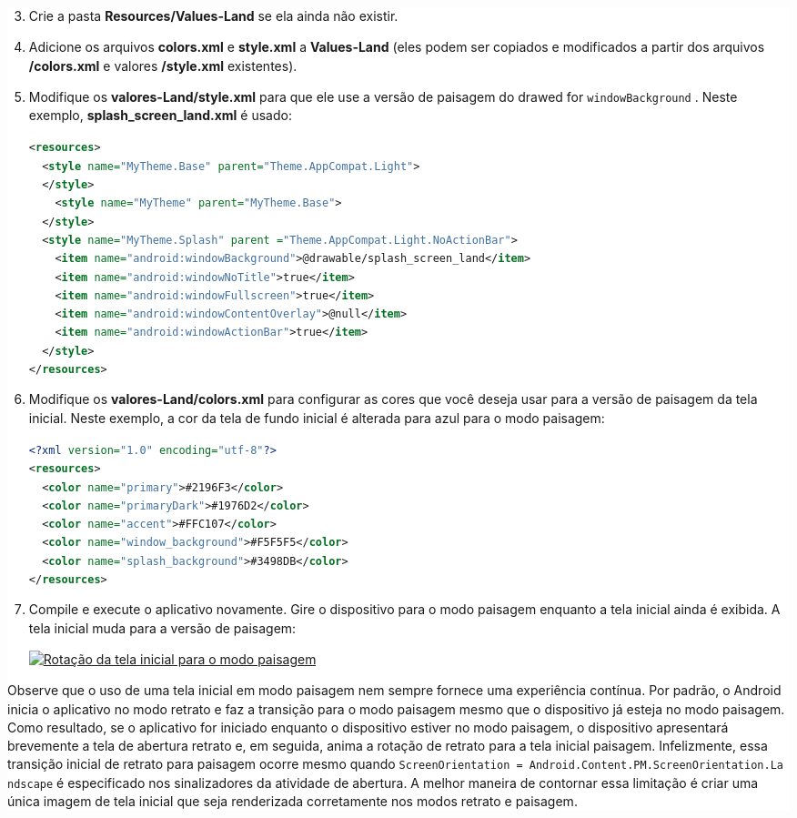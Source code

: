3. Crie a pasta **Resources/Values-Land** se ela ainda não existir.

4. Adicione os arquivos **colors.xml** e **style.xml** a **Values-Land** (eles podem ser copiados e modificados a partir dos arquivos  **/colors.xml** e valores **/style.xml** existentes).

5. Modifique os **valores-Land/style.xml** para que ele use a versão de paisagem do drawed for `windowBackground` . Neste exemplo, **splash_screen_land.xml** é usado:

    ```xml
    <resources>
      <style name="MyTheme.Base" parent="Theme.AppCompat.Light">
      </style>
        <style name="MyTheme" parent="MyTheme.Base">
      </style>
      <style name="MyTheme.Splash" parent ="Theme.AppCompat.Light.NoActionBar">
        <item name="android:windowBackground">@drawable/splash_screen_land</item>
        <item name="android:windowNoTitle">true</item>  
        <item name="android:windowFullscreen">true</item>  
        <item name="android:windowContentOverlay">@null</item>  
        <item name="android:windowActionBar">true</item>  
      </style>
    </resources>
    ```

6. Modifique os **valores-Land/colors.xml** para configurar as cores que você deseja usar para a versão de paisagem da tela inicial. Neste exemplo, a cor da tela de fundo inicial é alterada para azul para o modo paisagem:

    ```xml
    <?xml version="1.0" encoding="utf-8"?>
    <resources>
      <color name="primary">#2196F3</color>
      <color name="primaryDark">#1976D2</color>
      <color name="accent">#FFC107</color>
      <color name="window_background">#F5F5F5</color>
      <color name="splash_background">#3498DB</color>
    </resources>
    ```

7. Compile e execute o aplicativo novamente. Gire o dispositivo para o modo paisagem enquanto a tela inicial ainda é exibida. A tela inicial muda para a versão de paisagem:

    [![Rotação da tela inicial para o modo paisagem](splash-screen-images/landscape-splash-sml.png)](splash-screen-images/landscape-splash.png#lightbox)

Observe que o uso de uma tela inicial em modo paisagem nem sempre fornece uma experiência contínua. Por padrão, o Android inicia o aplicativo no modo retrato e faz a transição para o modo paisagem mesmo que o dispositivo já esteja no modo paisagem. Como resultado, se o aplicativo for iniciado enquanto o dispositivo estiver no modo paisagem, o dispositivo apresentará brevemente a tela de abertura retrato e, em seguida, anima a rotação de retrato para a tela inicial paisagem. Infelizmente, essa transição inicial de retrato para paisagem ocorre mesmo quando `ScreenOrientation = Android.Content.PM.ScreenOrientation.Landscape` é especificado nos sinalizadores da atividade de abertura. A melhor maneira de contornar essa limitação é criar uma única imagem de tela inicial que seja renderizada corretamente nos modos retrato e paisagem.

